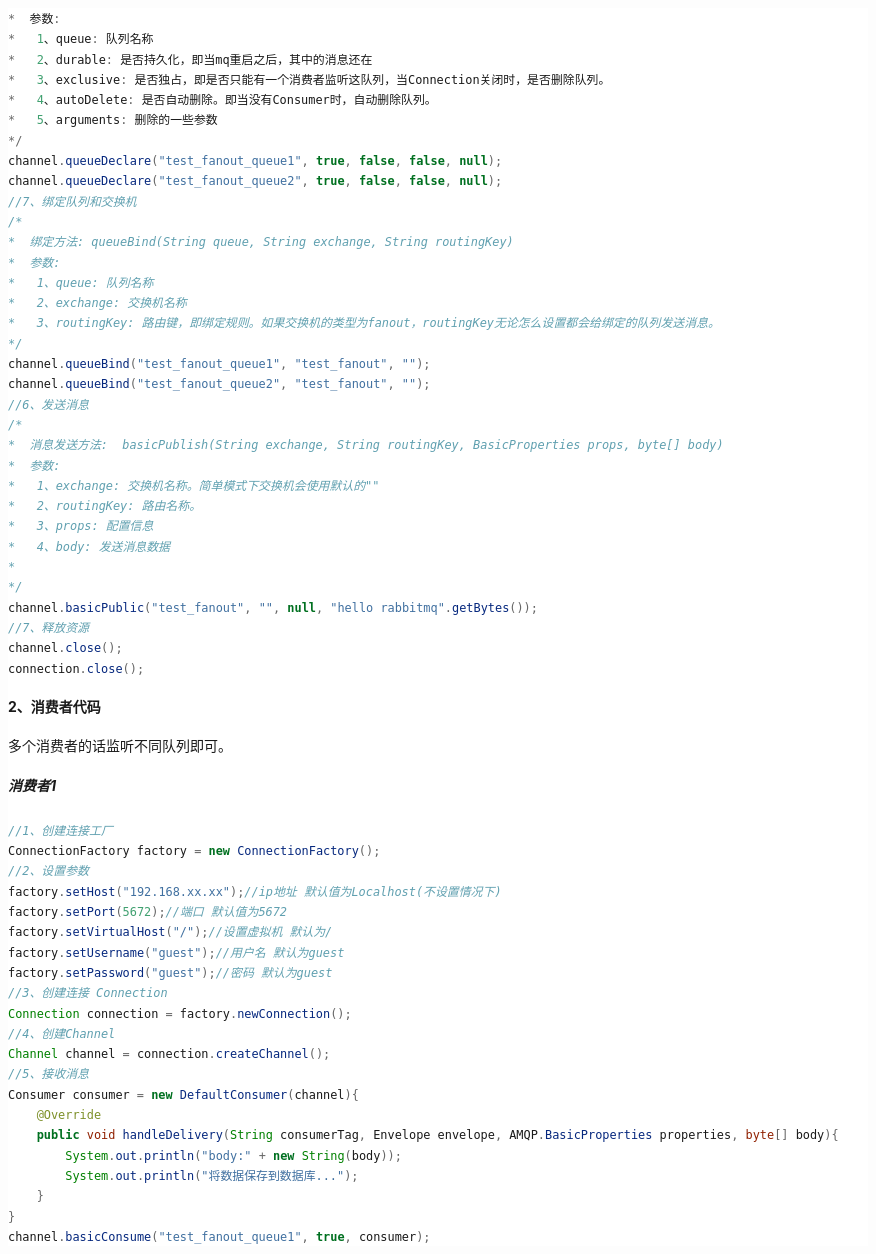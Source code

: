 ```java
*  参数:
*	1、queue: 队列名称
*	2、durable: 是否持久化，即当mq重启之后，其中的消息还在
*	3、exclusive: 是否独占，即是否只能有一个消费者监听这队列，当Connection关闭时，是否删除队列。
*	4、autoDelete: 是否自动删除。即当没有Consumer时，自动删除队列。
*	5、arguments: 删除的一些参数
*/
channel.queueDeclare("test_fanout_queue1", true, false, false, null);
channel.queueDeclare("test_fanout_queue2", true, false, false, null);
//7、绑定队列和交换机
/*
*  绑定方法: queueBind(String queue, String exchange, String routingKey)
*  参数:
*	1、queue: 队列名称
*	2、exchange: 交换机名称
*	3、routingKey: 路由键，即绑定规则。如果交换机的类型为fanout，routingKey无论怎么设置都会给绑定的队列发送消息。
*/
channel.queueBind("test_fanout_queue1", "test_fanout", "");
channel.queueBind("test_fanout_queue2", "test_fanout", "");
//6、发送消息
/*
*  消息发送方法:  basicPublish(String exchange, String routingKey, BasicProperties props, byte[] body)
*  参数:
*	1、exchange: 交换机名称。简单模式下交换机会使用默认的""
*	2、routingKey: 路由名称。
*	3、props: 配置信息
*	4、body: 发送消息数据
*
*/
channel.basicPublic("test_fanout", "", null, "hello rabbitmq".getBytes());
//7、释放资源
channel.close();
connection.close();
```

#### 2、消费者代码

多个消费者的话监听不同队列即可。

##### 消费者1

```java
//1、创建连接工厂
ConnectionFactory factory = new ConnectionFactory();
//2、设置参数
factory.setHost("192.168.xx.xx");//ip地址 默认值为Localhost(不设置情况下)
factory.setPort(5672);//端口 默认值为5672
factory.setVirtualHost("/");//设置虚拟机 默认为/
factory.setUsername("guest");//用户名 默认为guest
factory.setPassword("guest");//密码 默认为guest
//3、创建连接 Connection
Connection connection = factory.newConnection();
//4、创建Channel
Channel channel = connection.createChannel();
//5、接收消息
Consumer consumer = new DefaultConsumer(channel){
    @Override
    public void handleDelivery(String consumerTag, Envelope envelope, AMQP.BasicProperties properties, byte[] body){
        System.out.println("body:" + new String(body));
        System.out.println("将数据保存到数据库...");
    }
}
channel.basicConsume("test_fanout_queue1", true, consumer);
```